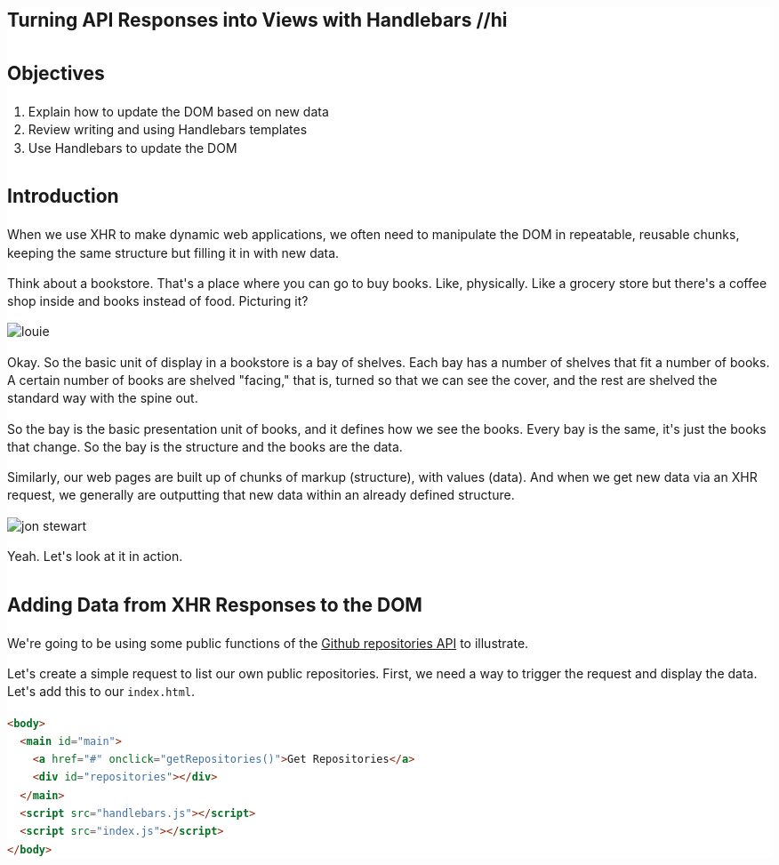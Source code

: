 Turning API Responses into Views with Handlebars //hi
---

## Objectives

1. Explain how to update the DOM based on new data
2. Review writing and using Handlebars templates
3. Use Handlebars to update the DOM

## Introduction

When we use XHR to make dynamic web applications, we often need to
manipulate the DOM in repeatable, reusable chunks, keeping the same
structure but filling it in with new data.

Think about a bookstore. That's a place where you can go to buy books.
Like, physically. Like a grocery store but there's a coffee shop inside
and books instead of food. Picturing it?

![louie](http://i.giphy.com/h01OpEeFWverS.gif)

Okay. So the basic unit of display in a bookstore is a bay of shelves.
Each bay has a number of shelves that fit a number of books. A certain
number of books are shelved "facing," that is, turned so that we can
see the cover, and the rest are shelved the standard way with the spine
out.

So the bay is the basic presentation unit of books, and it defines how
we see the books. Every bay is the same, it's just the
books that change. So the bay is the structure and the books are the
data.

Similarly, our web pages are built up of chunks of markup (structure),
with values (data). And when we get new data via an XHR request, we
generally are outputting that new data within an already defined
structure.

![jon stewart](http://i.giphy.com/qzIYGsxePPyP6.gif)

Yeah. Let's look at it in action.

## Adding Data from XHR Responses to the DOM

We're going to be using some public functions of the [Github
repositories API](https://developer.github.com/v3/repos/) to illustrate.

Let's create a simple request to list our own public repositories.
First, we need a way to trigger the request and display the data. Let's
add this to our `index.html`.

```html
<body>
  <main id="main">
    <a href="#" onclick="getRepositories()">Get Repositories</a>
    <div id="repositories"></div>
  </main>
  <script src="handlebars.js"></script>
  <script src="index.js"></script>
</body>
```
